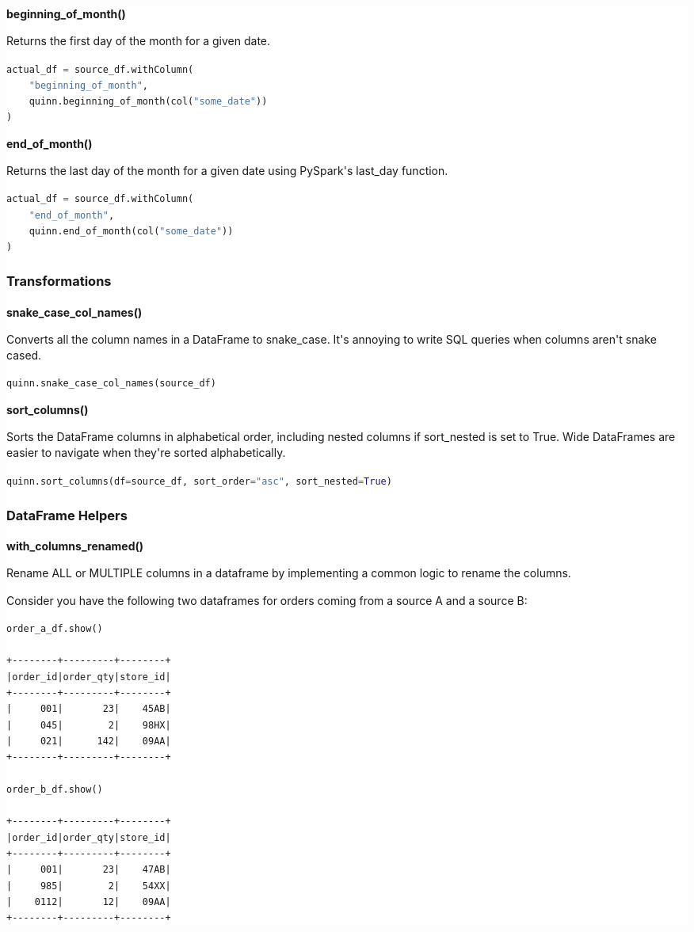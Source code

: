**beginning_of_month()**

Returns the first day of the month for a given date.

```python
actual_df = source_df.withColumn(
    "beginning_of_month",
    quinn.beginning_of_month(col("some_date"))
)
```

**end_of_month()**

Returns the last day of the month for a given date using PySpark's last_day function.

```python
actual_df = source_df.withColumn(
    "end_of_month",
    quinn.end_of_month(col("some_date"))
)
```

### Transformations

**snake_case_col_names()**

Converts all the column names in a DataFrame to snake_case. It's annoying to write SQL queries when columns aren't snake cased.

```python
quinn.snake_case_col_names(source_df)
```

**sort_columns()**

Sorts the DataFrame columns in alphabetical order, including nested columns if sort_nested is set to True. Wide DataFrames are easier to navigate when they're sorted alphabetically.

```python
quinn.sort_columns(df=source_df, sort_order="asc", sort_nested=True)
```

### DataFrame Helpers

**with_columns_renamed()**

Rename ALL or MULTIPLE columns in a dataframe by implementing a common logic to rename the columns.

Consider you have the following two dataframes for orders coming from a source A and a source B:

```
order_a_df.show()

+--------+---------+--------+
|order_id|order_qty|store_id|
+--------+---------+--------+
|     001|       23|    45AB|
|     045|        2|    98HX|
|     021|      142|    09AA|
+--------+---------+--------+

order_b_df.show()

+--------+---------+--------+
|order_id|order_qty|store_id|
+--------+---------+--------+
|     001|       23|    47AB|
|     985|        2|    54XX|
|    0112|       12|    09AA|
+--------+---------+--------+
```
